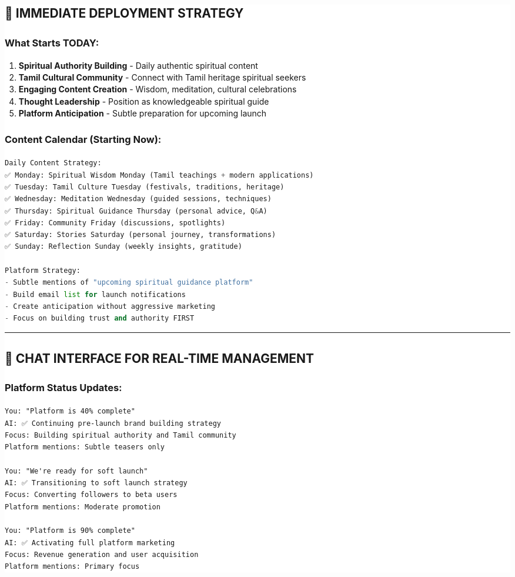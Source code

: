 
## 🎯 **IMMEDIATE DEPLOYMENT STRATEGY**

### **What Starts TODAY:**
1. **Spiritual Authority Building** - Daily authentic spiritual content
2. **Tamil Cultural Community** - Connect with Tamil heritage spiritual seekers
3. **Engaging Content Creation** - Wisdom, meditation, cultural celebrations
4. **Thought Leadership** - Position as knowledgeable spiritual guide
5. **Platform Anticipation** - Subtle preparation for upcoming launch

### **Content Calendar (Starting Now):**
```python
Daily Content Strategy:
✅ Monday: Spiritual Wisdom Monday (Tamil teachings + modern applications)
✅ Tuesday: Tamil Culture Tuesday (festivals, traditions, heritage)
✅ Wednesday: Meditation Wednesday (guided sessions, techniques)
✅ Thursday: Spiritual Guidance Thursday (personal advice, Q&A)
✅ Friday: Community Friday (discussions, spotlights)
✅ Saturday: Stories Saturday (personal journey, transformations)
✅ Sunday: Reflection Sunday (weekly insights, gratitude)

Platform Strategy:
- Subtle mentions of "upcoming spiritual guidance platform"
- Build email list for launch notifications
- Create anticipation without aggressive marketing
- Focus on building trust and authority FIRST
```

---

## 💬 **CHAT INTERFACE FOR REAL-TIME MANAGEMENT**

### **Platform Status Updates:**
```
You: "Platform is 40% complete"
AI: ✅ Continuing pre-launch brand building strategy
Focus: Building spiritual authority and Tamil community
Platform mentions: Subtle teasers only

You: "We're ready for soft launch"
AI: ✅ Transitioning to soft launch strategy
Focus: Converting followers to beta users
Platform mentions: Moderate promotion

You: "Platform is 90% complete"
AI: ✅ Activating full platform marketing
Focus: Revenue generation and user acquisition
Platform mentions: Primary focus
```

